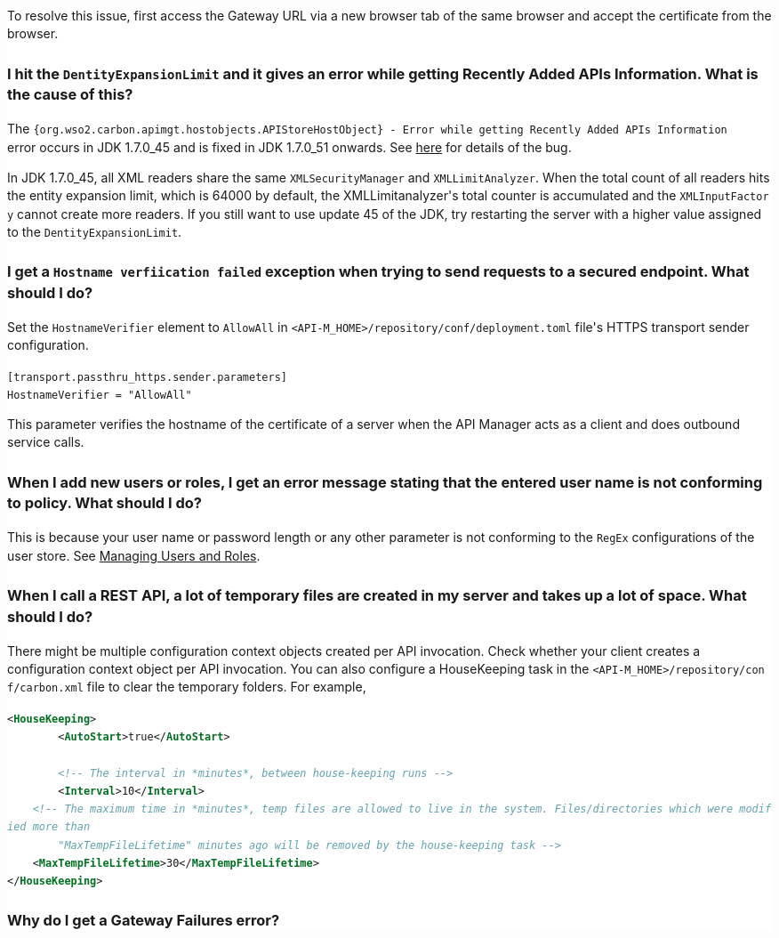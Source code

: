 To resolve this issue, first access the Gateway URL via a new browser tab of the same browser and accept the certificate from the browser.

### I hit the `DentityExpansionLimit` and it gives an error while getting Recently Added APIs Information. What is the cause of this?

The `{org.wso2.carbon.apimgt.hostobjects.APIStoreHostObject} - Error while getting Recently Added APIs Information` error occurs in JDK 1.7.0\_45 and is fixed in JDK 1.7.0\_51 onwards. See [here](http://bugs.java.com/view_bug.do?bug_id=8029404) for details of the bug.

In JDK 1.7.0\_45, all XML readers share the same `XMLSecurityManager` and `XMLLimitAnalyzer`. When the total count of all readers hits the entity expansion limit, which is 64000 by default, the XMLLimitanalyzer's total counter is accumulated and the `XMLInputFactory` cannot create more readers. If you still want to use update 45 of the JDK, try restarting the server with a higher value assigned to the `DentityExpansionLimit`.

### I get a **`Hostname verfiication failed`** exception when trying to send requests to a secured endpoint. What should I do?

Set the `HostnameVerifier` element to `AllowAll` in `<API-M_HOME>/repository/conf/deployment.toml` file's HTTPS transport sender configuration.

```
[transport.passthru_https.sender.parameters]
HostnameVerifier = "AllowAll"
```

This parameter verifies the hostname of the certificate of a server when the API Manager acts as a client and does outbound service calls.

### When I add new users or roles, I get an error message stating that the entered user name is not conforming to policy. What should I do?

This is because your user name or password length or any other parameter is not conforming to the `RegEx` configurations of the user store. See [Managing Users and Roles]({{base_path}}/administer/managing-users-and-roles/introduction-to-user-management/).

### When I call a REST API, a lot of temporary files are created in my server and takes up a lot of space. What should I do?

There might be multiple configuration context objects created per API invocation. Check whether your client creates a configuration context object per API invocation. You can also configure a HouseKeeping task in the `<API-M_HOME>/repository/conf/carbon.xml` file to clear the temporary folders. For example,

``` xml
<HouseKeeping> 
        <AutoStart>true</AutoStart> 
         
        <!-- The interval in *minutes*, between house-keeping runs --> 
        <Interval>10</Interval> 
    <!-- The maximum time in *minutes*, temp files are allowed to live in the system. Files/directories which were modified more than 
        "MaxTempFileLifetime" minutes ago will be removed by the house-keeping task --> 
    <MaxTempFileLifetime>30</MaxTempFileLifetime>
</HouseKeeping>
```
### Why do I get a Gateway Failures error?

